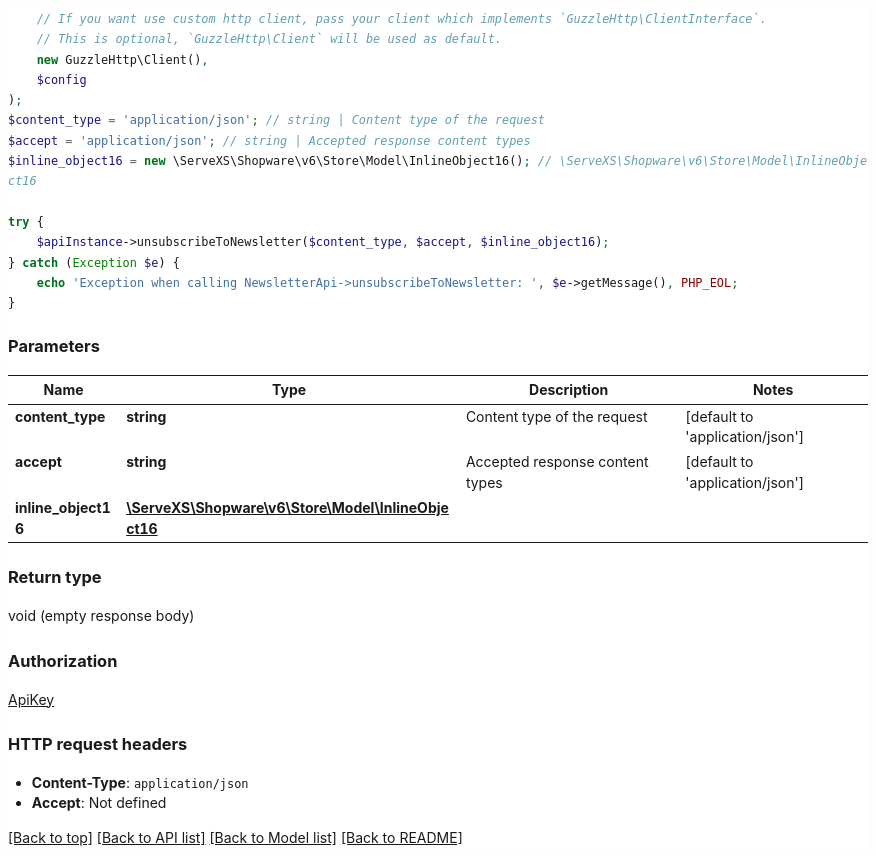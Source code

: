 ```php
    // If you want use custom http client, pass your client which implements `GuzzleHttp\ClientInterface`.
    // This is optional, `GuzzleHttp\Client` will be used as default.
    new GuzzleHttp\Client(),
    $config
);
$content_type = 'application/json'; // string | Content type of the request
$accept = 'application/json'; // string | Accepted response content types
$inline_object16 = new \ServeXS\Shopware\v6\Store\Model\InlineObject16(); // \ServeXS\Shopware\v6\Store\Model\InlineObject16

try {
    $apiInstance->unsubscribeToNewsletter($content_type, $accept, $inline_object16);
} catch (Exception $e) {
    echo 'Exception when calling NewsletterApi->unsubscribeToNewsletter: ', $e->getMessage(), PHP_EOL;
}
```

### Parameters

Name | Type | Description  | Notes
------------- | ------------- | ------------- | -------------
 **content_type** | **string**| Content type of the request | [default to &#39;application/json&#39;]
 **accept** | **string**| Accepted response content types | [default to &#39;application/json&#39;]
 **inline_object16** | [**\ServeXS\Shopware\v6\Store\Model\InlineObject16**](../Model/InlineObject16.md)|  |

### Return type

void (empty response body)

### Authorization

[ApiKey](../../README.md#ApiKey)

### HTTP request headers

- **Content-Type**: `application/json`
- **Accept**: Not defined

[[Back to top]](#) [[Back to API list]](../../README.md#endpoints)
[[Back to Model list]](../../README.md#models)
[[Back to README]](../../README.md)

